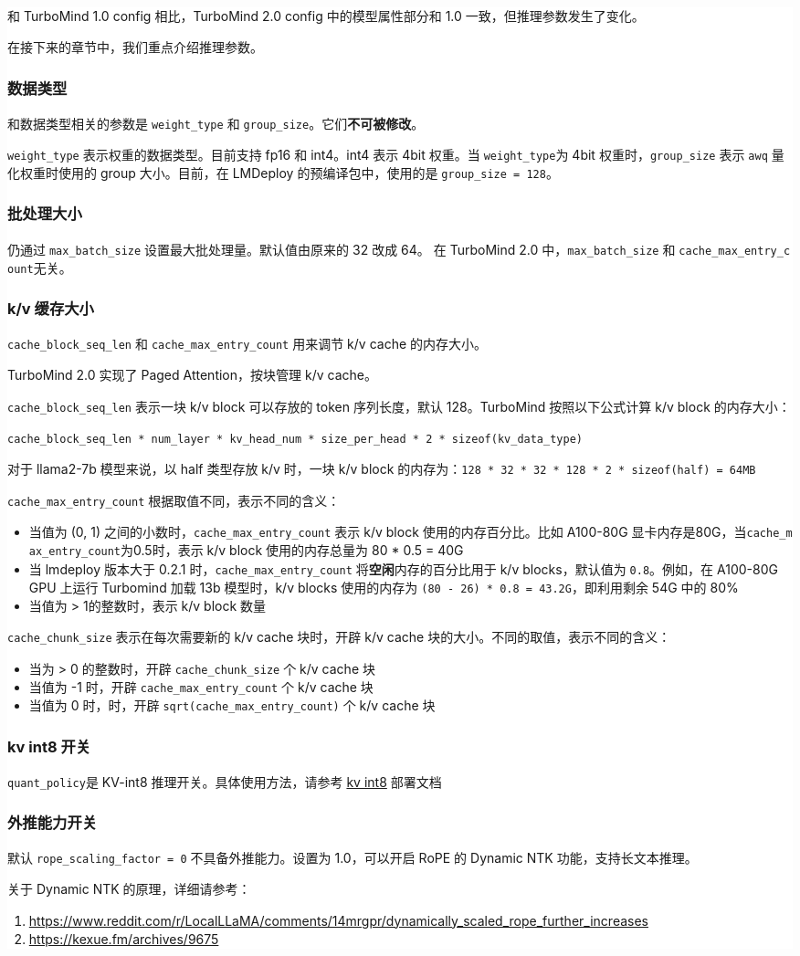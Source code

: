和 TurboMind 1.0 config 相比，TurboMind 2.0 config 中的模型属性部分和 1.0 一致，但推理参数发生了变化。

在接下来的章节中，我们重点介绍推理参数。

### 数据类型

和数据类型相关的参数是 `weight_type` 和 `group_size`。它们**不可被修改**。

`weight_type` 表示权重的数据类型。目前支持 fp16 和 int4。int4 表示 4bit 权重。当 `weight_type`为 4bit 权重时，`group_size` 表示 `awq` 量化权重时使用的 group 大小。目前，在 LMDeploy 的预编译包中，使用的是 `group_size = 128`。

### 批处理大小

仍通过 `max_batch_size` 设置最大批处理量。默认值由原来的 32 改成 64。
在 TurboMind 2.0 中，`max_batch_size` 和 `cache_max_entry_count`无关。

### k/v 缓存大小

`cache_block_seq_len` 和 `cache_max_entry_count` 用来调节 k/v cache 的内存大小。

TurboMind 2.0 实现了 Paged Attention，按块管理 k/v cache。

`cache_block_seq_len` 表示一块 k/v block 可以存放的 token 序列长度，默认 128。TurboMind 按照以下公式计算 k/v block 的内存大小：

```
cache_block_seq_len * num_layer * kv_head_num * size_per_head * 2 * sizeof(kv_data_type)
```

对于 llama2-7b 模型来说，以 half 类型存放 k/v 时，一块 k/v block 的内存为：`128 * 32 * 32 * 128 * 2 * sizeof(half) = 64MB`

`cache_max_entry_count` 根据取值不同，表示不同的含义：

- 当值为 (0, 1) 之间的小数时，`cache_max_entry_count` 表示 k/v block 使用的内存百分比。比如 A100-80G 显卡内存是80G，当`cache_max_entry_count`为0.5时，表示 k/v block 使用的内存总量为 80 * 0.5 = 40G
- 当 lmdeploy 版本大于 0.2.1 时，`cache_max_entry_count` 将**空闲**内存的百分比用于 k/v blocks，默认值为 `0.8`。例如，在 A100-80G GPU 上运行 Turbomind 加载 13b 模型时，k/v blocks 使用的内存为 `(80 - 26) * 0.8 = 43.2G`，即利用剩余 54G 中的 80%
- 当值为 > 1的整数时，表示 k/v block 数量

`cache_chunk_size` 表示在每次需要新的 k/v cache 块时，开辟 k/v cache 块的大小。不同的取值，表示不同的含义：

- 当为 > 0 的整数时，开辟 `cache_chunk_size` 个 k/v cache 块
- 当值为 -1 时，开辟 `cache_max_entry_count` 个 k/v cache 块
- 当值为 0 时，时，开辟 `sqrt(cache_max_entry_count)` 个 k/v cache 块

### kv int8 开关

`quant_policy`是 KV-int8 推理开关。具体使用方法，请参考 [kv int8](../quantization/kv_int8.md) 部署文档

### 外推能力开关

默认 `rope_scaling_factor = 0` 不具备外推能力。设置为 1.0，可以开启 RoPE 的 Dynamic NTK 功能，支持长文本推理。

关于 Dynamic NTK 的原理，详细请参考：

1. https://www.reddit.com/r/LocalLLaMA/comments/14mrgpr/dynamically_scaled_rope_further_increases
2. https://kexue.fm/archives/9675
